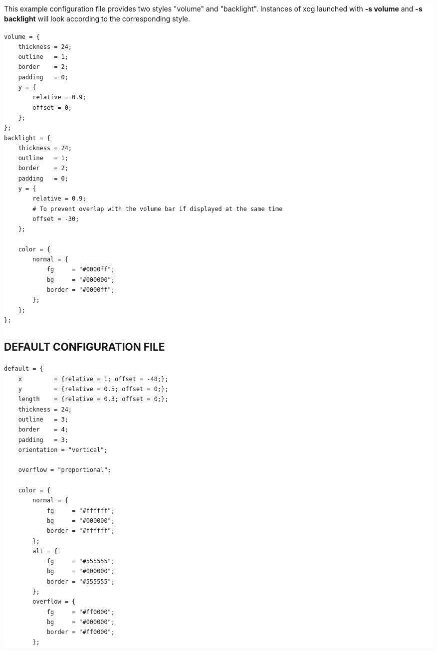 This example configuration file provides two styles "volume" and "backlight". Instances of xog launched with **-s volume** and **-s backlight** will look according to the corresponding style.

    volume = {
        thickness = 24;
        outline   = 1;
        border    = 2;
        padding   = 0;
        y = {
            relative = 0.9;
            offset = 0;
        };
    };
    backlight = {
        thickness = 24;
        outline   = 1;
        border    = 2;
        padding   = 0;
        y = {
            relative = 0.9;
            # To prevent overlap with the volume bar if displayed at the same time
            offset = -30;
        };

        color = {
            normal = {
                fg     = "#0000ff";
                bg     = "#000000";
                border = "#0000ff";
            };
        };
    };

## DEFAULT CONFIGURATION FILE

    default = {
        x         = {relative = 1; offset = -48;};
        y         = {relative = 0.5; offset = 0;};
        length    = {relative = 0.3; offset = 0;};
        thickness = 24;
        outline   = 3;
        border    = 4;
        padding   = 3;
        orientation = "vertical";

        overflow = "proportional";

        color = {
            normal = {
                fg     = "#ffffff";
                bg     = "#000000";
                border = "#ffffff";
            };
            alt = {
                fg     = "#555555";
                bg     = "#000000";
                border = "#555555";
            };
            overflow = {
                fg     = "#ff0000";
                bg     = "#000000";
                border = "#ff0000";
            };